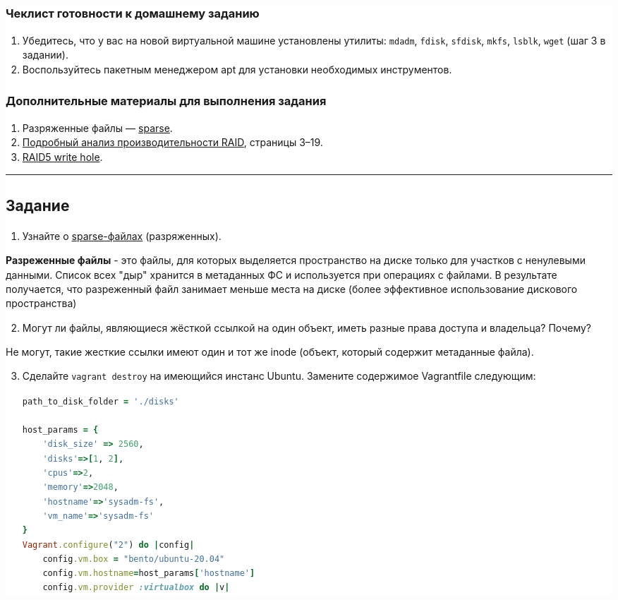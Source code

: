 ### Чеклист готовности к домашнему заданию

1. Убедитесь, что у вас на новой виртуальной машине  установлены утилиты: `mdadm`, `fdisk`, `sfdisk`, `mkfs`, `lsblk`, `wget` (шаг 3 в задании).  
2. Воспользуйтесь пакетным менеджером apt для установки необходимых инструментов.


### Дополнительные материалы для выполнения задания

1. Разряженные файлы — [sparse](https://ru.wikipedia.org/wiki/%D0%A0%D0%B0%D0%B7%D1%80%D0%B5%D0%B6%D1%91%D0%BD%D0%BD%D1%8B%D0%B9_%D1%84%D0%B0%D0%B9%D0%BB).
2. [Подробный анализ производительности RAID](https://www.baarf.dk/BAARF/0.Millsap1996.08.21-VLDB.pdf), страницы 3–19.
3. [RAID5 write hole](https://www.intel.com/content/www/us/en/support/articles/000057368/memory-and-storage.html).


------

## Задание

1) Узнайте о [sparse-файлах](https://ru.wikipedia.org/wiki/%D0%A0%D0%B0%D0%B7%D1%80%D0%B5%D0%B6%D1%91%D0%BD%D0%BD%D1%8B%D0%B9_%D1%84%D0%B0%D0%B9%D0%BB) (разряженных).

**Разреженные файлы** - это файлы, для которых выделяется пространство на диске только для участков с ненулевыми данными.
Список всех "дыр" хранится в метаданных ФС и используется при операциях с файлами.
В результате получается, что разреженный файл занимает меньше места на диске (более эффективное использование дискового пространства)

2) Могут ли файлы, являющиеся жёсткой ссылкой на один объект, иметь разные права доступа и владельца? Почему?

Не могут, такие жесткие ссылки имеют один и тот же inode (объект, который содержит метаданные файла).

3) Сделайте `vagrant destroy` на имеющийся инстанс Ubuntu. Замените содержимое Vagrantfile следующим:

    ```ruby
    path_to_disk_folder = './disks'

    host_params = {
        'disk_size' => 2560,
        'disks'=>[1, 2],
        'cpus'=>2,
        'memory'=>2048,
        'hostname'=>'sysadm-fs',
        'vm_name'=>'sysadm-fs'
    }
    Vagrant.configure("2") do |config|
        config.vm.box = "bento/ubuntu-20.04"
        config.vm.hostname=host_params['hostname']
        config.vm.provider :virtualbox do |v|
